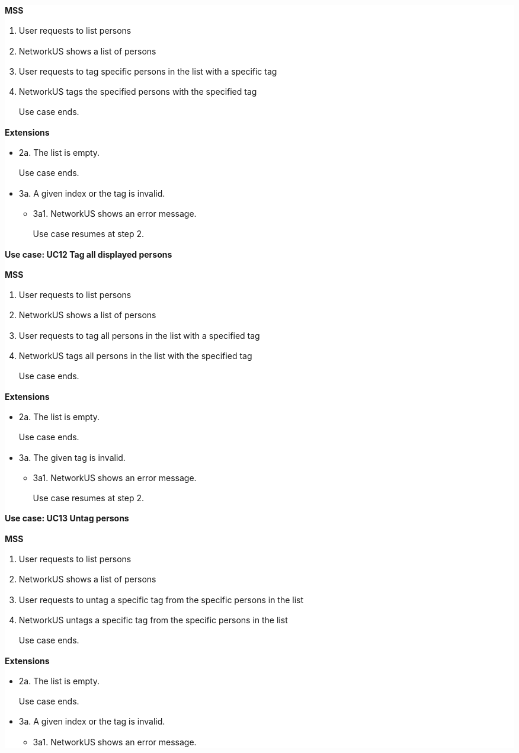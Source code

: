 **MSS**

1.  User requests to list persons
2.  NetworkUS shows a list of persons
3.  User requests to tag specific persons in the list with a specific tag
4.  NetworkUS tags the specified persons with the specified tag

    Use case ends.

**Extensions**

* 2a. The list is empty.

  Use case ends.

* 3a. A given index or the tag is invalid.
    * 3a1. NetworkUS shows an error message.

      Use case resumes at step 2.

**Use case: UC12 Tag all displayed persons**

**MSS**

1.  User requests to list persons
2.  NetworkUS shows a list of persons
3.  User requests to tag all persons in the list with a specified tag
4.  NetworkUS tags all persons in the list with the specified tag

    Use case ends.

**Extensions**

* 2a. The list is empty.

  Use case ends.

* 3a. The given tag is invalid.
    * 3a1. NetworkUS shows an error message.

      Use case resumes at step 2.

**Use case: UC13 Untag persons**

**MSS**

1.  User requests to list persons
2.  NetworkUS shows a list of persons
3.  User requests to untag a specific tag from the specific persons in the list
4.  NetworkUS untags a specific tag from the specific persons in the list

    Use case ends.

**Extensions**

* 2a. The list is empty.

  Use case ends.

* 3a. A given index or the tag is invalid.
    * 3a1. NetworkUS shows an error message.
